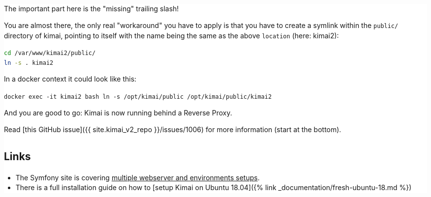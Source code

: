 The important part here is the "missing" trailing slash!

You are almost there, the only real "workaround" you have to apply is that you have to create a symlink within the `public/`
directory of kimai, pointing to itself with the name being the same as the above `location` (here: kimai2):

```bash
cd /var/www/kimai2/public/
ln -s . kimai2
``` 

In a docker context it could look like this:
```
docker exec -it kimai2 bash ln -s /opt/kimai/public /opt/kimai/public/kimai2 
``` 

And you are good to go: Kimai is now running behind a Reverse Proxy.

Read [this GitHub issue]({{ site.kimai_v2_repo }}/issues/1006) for more information (start at the bottom).

## Links

- The Symfony site is covering [multiple webserver and environments setups](https://symfony.com/doc/current/setup/web_server_configuration.html).
- There is a full installation guide on how to [setup Kimai on Ubuntu 18.04]({% link _documentation/fresh-ubuntu-18.md %}) 
